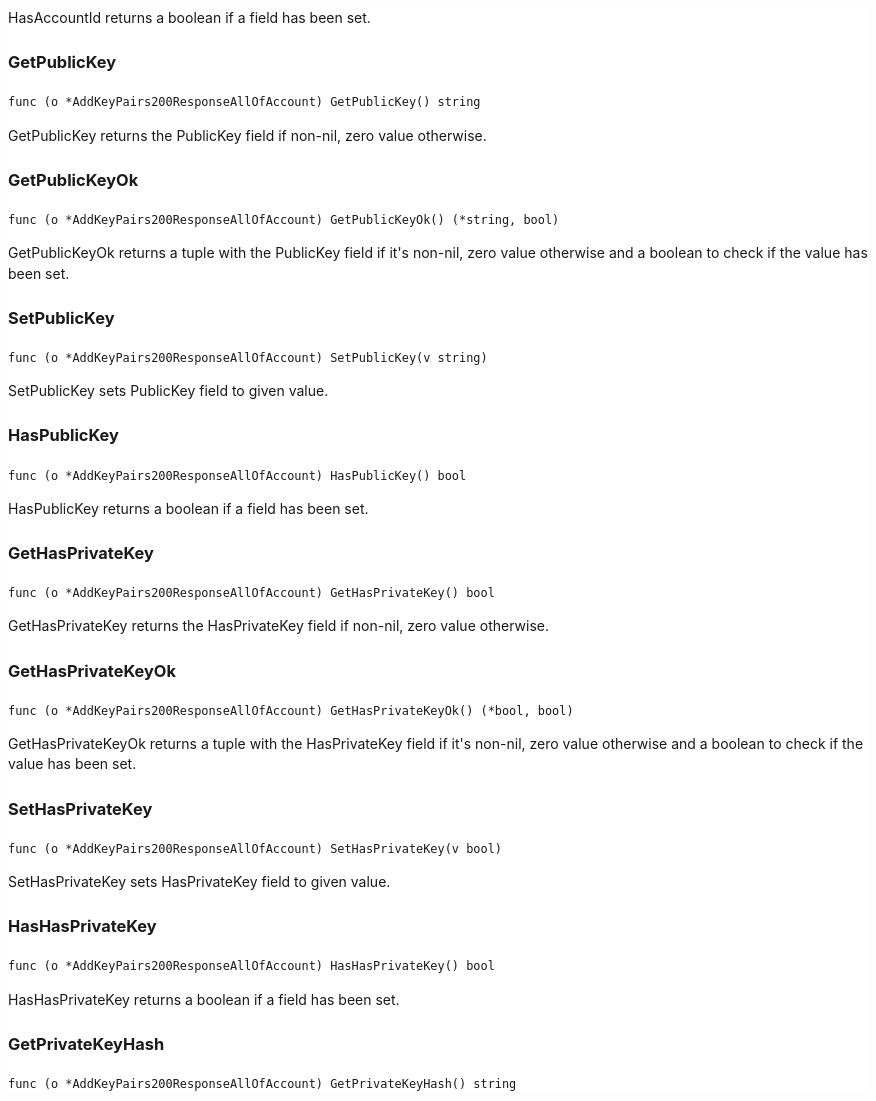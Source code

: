 HasAccountId returns a boolean if a field has been set.

### GetPublicKey

`func (o *AddKeyPairs200ResponseAllOfAccount) GetPublicKey() string`

GetPublicKey returns the PublicKey field if non-nil, zero value otherwise.

### GetPublicKeyOk

`func (o *AddKeyPairs200ResponseAllOfAccount) GetPublicKeyOk() (*string, bool)`

GetPublicKeyOk returns a tuple with the PublicKey field if it's non-nil, zero value otherwise
and a boolean to check if the value has been set.

### SetPublicKey

`func (o *AddKeyPairs200ResponseAllOfAccount) SetPublicKey(v string)`

SetPublicKey sets PublicKey field to given value.

### HasPublicKey

`func (o *AddKeyPairs200ResponseAllOfAccount) HasPublicKey() bool`

HasPublicKey returns a boolean if a field has been set.

### GetHasPrivateKey

`func (o *AddKeyPairs200ResponseAllOfAccount) GetHasPrivateKey() bool`

GetHasPrivateKey returns the HasPrivateKey field if non-nil, zero value otherwise.

### GetHasPrivateKeyOk

`func (o *AddKeyPairs200ResponseAllOfAccount) GetHasPrivateKeyOk() (*bool, bool)`

GetHasPrivateKeyOk returns a tuple with the HasPrivateKey field if it's non-nil, zero value otherwise
and a boolean to check if the value has been set.

### SetHasPrivateKey

`func (o *AddKeyPairs200ResponseAllOfAccount) SetHasPrivateKey(v bool)`

SetHasPrivateKey sets HasPrivateKey field to given value.

### HasHasPrivateKey

`func (o *AddKeyPairs200ResponseAllOfAccount) HasHasPrivateKey() bool`

HasHasPrivateKey returns a boolean if a field has been set.

### GetPrivateKeyHash

`func (o *AddKeyPairs200ResponseAllOfAccount) GetPrivateKeyHash() string`
